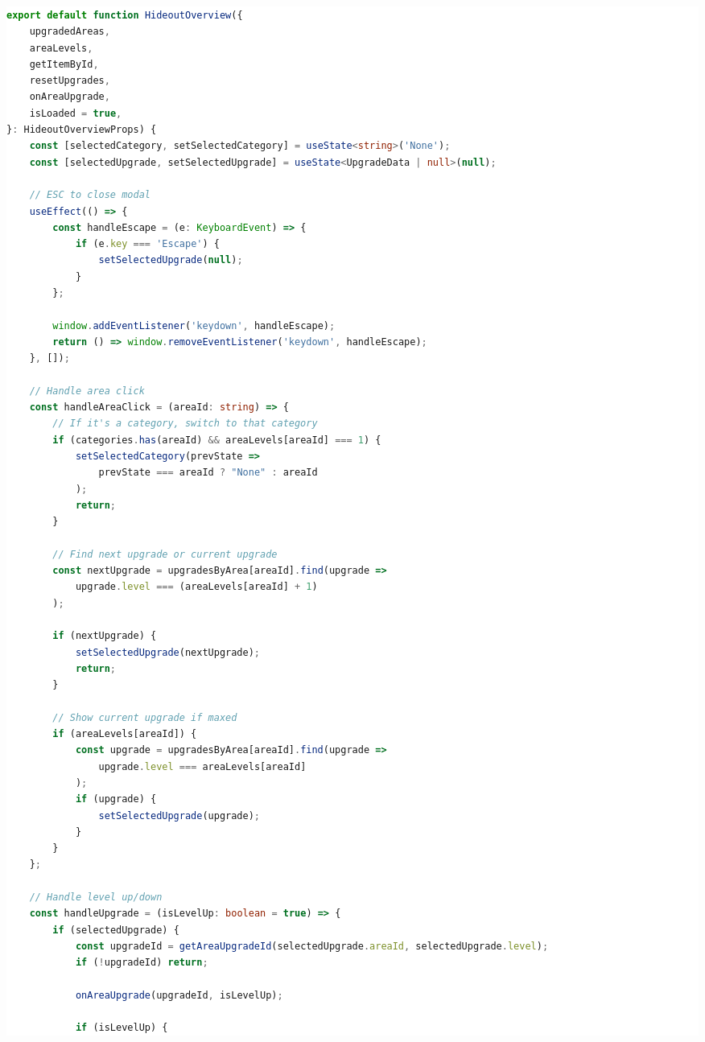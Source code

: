 ```typescript
export default function HideoutOverview({
    upgradedAreas,
    areaLevels,
    getItemById,
    resetUpgrades,
    onAreaUpgrade,
    isLoaded = true,
}: HideoutOverviewProps) {
    const [selectedCategory, setSelectedCategory] = useState<string>('None');
    const [selectedUpgrade, setSelectedUpgrade] = useState<UpgradeData | null>(null);

    // ESC to close modal
    useEffect(() => {
        const handleEscape = (e: KeyboardEvent) => {
            if (e.key === 'Escape') {
                setSelectedUpgrade(null);
            }
        };

        window.addEventListener('keydown', handleEscape);
        return () => window.removeEventListener('keydown', handleEscape);
    }, []);

    // Handle area click
    const handleAreaClick = (areaId: string) => {
        // If it's a category, switch to that category
        if (categories.has(areaId) && areaLevels[areaId] === 1) {
            setSelectedCategory(prevState =>
                prevState === areaId ? "None" : areaId
            );
            return;
        }

        // Find next upgrade or current upgrade
        const nextUpgrade = upgradesByArea[areaId].find(upgrade =>
            upgrade.level === (areaLevels[areaId] + 1)
        );

        if (nextUpgrade) {
            setSelectedUpgrade(nextUpgrade);
            return;
        }

        // Show current upgrade if maxed
        if (areaLevels[areaId]) {
            const upgrade = upgradesByArea[areaId].find(upgrade =>
                upgrade.level === areaLevels[areaId]
            );
            if (upgrade) {
                setSelectedUpgrade(upgrade);
            }
        }
    };

    // Handle level up/down
    const handleUpgrade = (isLevelUp: boolean = true) => {
        if (selectedUpgrade) {
            const upgradeId = getAreaUpgradeId(selectedUpgrade.areaId, selectedUpgrade.level);
            if (!upgradeId) return;

            onAreaUpgrade(upgradeId, isLevelUp);

            if (isLevelUp) {
```